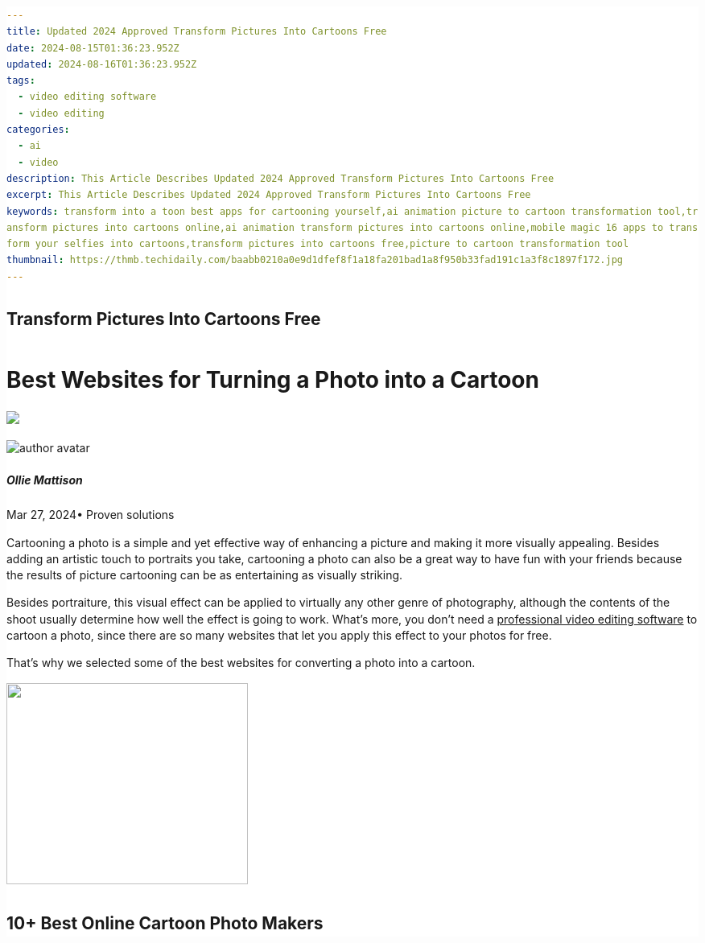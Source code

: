 ```yaml
---
title: Updated 2024 Approved Transform Pictures Into Cartoons Free
date: 2024-08-15T01:36:23.952Z
updated: 2024-08-16T01:36:23.952Z
tags: 
  - video editing software
  - video editing
categories: 
  - ai
  - video
description: This Article Describes Updated 2024 Approved Transform Pictures Into Cartoons Free
excerpt: This Article Describes Updated 2024 Approved Transform Pictures Into Cartoons Free
keywords: transform into a toon best apps for cartooning yourself,ai animation picture to cartoon transformation tool,transform pictures into cartoons online,ai animation transform pictures into cartoons online,mobile magic 16 apps to transform your selfies into cartoons,transform pictures into cartoons free,picture to cartoon transformation tool
thumbnail: https://thmb.techidaily.com/baabb0210a0e9d1dfef8f1a18fa201bad1a8f950b33fad191c1a3f8c1897f172.jpg
---
```


## Transform Pictures Into Cartoons Free

# Best Websites for Turning a Photo into a Cartoon


<a href="https://shop.copernic.com/order/checkout.php?PRODS=41033091&QTY=1&AFFILIATE=108875&CART=1"><img src="https://secure.2checkout.com/images/merchant/8d30aa96e72440759f74bd2306c1fa3d/Copernic-2023-Affiliate-728x90-Advanced.png" border="0"></a>

![author avatar](https://images.wondershare.com/filmora/article-images/ollie-mattison.jpg)

##### Ollie Mattison

 Mar 27, 2024• Proven solutions

Cartooning a photo is a simple and yet effective way of enhancing a picture and making it more visually appealing. Besides adding an artistic touch to portraits you take, cartooning a photo can also be a great way to have fun with your friends because the results of picture cartooning can be as entertaining as visually striking.

Besides portraiture, this visual effect can be applied to virtually any other genre of photography, although the contents of the shoot usually determine how well the effect is going to work. What’s more, you don’t need a [professional video editing software](https://tools.techidaily.com/wondershare/filmora/download/) to cartoon a photo, since there are so many websites that let you apply this effect to your photos for free.

That’s why we selected some of the best websites for converting a photo into a cartoon.


<a href="https://united.elfm.net/c/5597632/748964/4704" target="_top" id="748964"><img src="//a.impactradius-go.com/display-ad/4704-748964" border="0" alt="" width="300" height="250"/></a><img height="0" width="0" src="https://united.elfm.net/i/5597632/748964/4704" style="position:absolute;visibility:hidden;" border="0" />

## 10+ Best Online Cartoon Photo Makers
